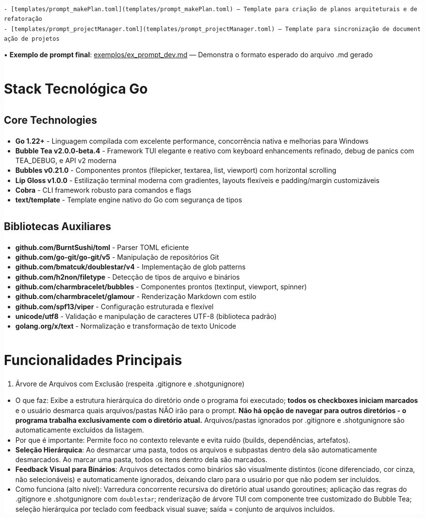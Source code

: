     - [templates/prompt_makePlan.toml](templates/prompt_makePlan.toml) — Template para criação de planos arquiteturais e de refatoração
    - [templates/prompt_projectManager.toml](templates/prompt_projectManager.toml) — Template para sincronização de documentação de projetos
  • **Exemplo de prompt final**: [exemplos/ex_prompt_dev.md](exemplos/ex_prompt_dev.md) — Demonstra o formato esperado do arquivo .md gerado

# Stack Tecnológica Go

## Core Technologies
- **Go 1.22+** - Linguagem compilada com excelente performance, concorrência nativa e melhorias para Windows
- **Bubble Tea v2.0.0-beta.4** - Framework TUI elegante e reativo com keyboard enhancements refinado, debug de panics com TEA_DEBUG, e API v2 moderna
- **Bubbles v0.21.0** - Componentes prontos (filepicker, textarea, list, viewport) com horizontal scrolling
- **Lip Gloss v1.0.0** - Estilização terminal moderna com gradientes, layouts flexíveis e padding/margin customizáveis
- **Cobra** - CLI framework robusto para comandos e flags
- **text/template** - Template engine nativo do Go com segurança de tipos

## Bibliotecas Auxiliares
- **github.com/BurntSushi/toml** - Parser TOML eficiente
- **github.com/go-git/go-git/v5** - Manipulação de repositórios Git
- **github.com/bmatcuk/doublestar/v4** - Implementação de glob patterns
- **github.com/h2non/filetype** - Detecção de tipos de arquivo e binários
- **github.com/charmbracelet/bubbles** - Componentes prontos (textinput, viewport, spinner)
- **github.com/charmbracelet/glamour** - Renderização Markdown com estilo
- **github.com/spf13/viper** - Configuração estruturada e flexível
- **unicode/utf8** - Validação e manipulação de caracteres UTF-8 (biblioteca padrão)
- **golang.org/x/text** - Normalização e transformação de texto Unicode

# Funcionalidades Principais

1) Árvore de Arquivos com Exclusão (respeita .gitignore e .shotgunignore)
- O que faz: Exibe a estrutura hierárquica do diretório onde o programa foi executado; **todos os checkboxes iniciam marcados** e o usuário desmarca quais arquivos/pastas NÃO irão para o prompt. **Não há opção de navegar para outros diretórios - o programa trabalha exclusivamente com o diretório atual.** Arquivos/pastas ignorados por .gitignore e .shotgunignore são automaticamente excluídos da listagem.
- Por que é importante: Permite foco no contexto relevante e evita ruído (builds, dependências, artefatos).
- **Seleção Hierárquica**: Ao desmarcar uma pasta, todos os arquivos e subpastas dentro dela são automaticamente desmarcados. Ao marcar uma pasta, todos os itens dentro dela são marcados.
- **Feedback Visual para Binários**: Arquivos detectados como binários são visualmente distintos (ícone diferenciado, cor cinza, não selecionáveis) e automaticamente ignorados, deixando claro para o usuário por que não podem ser incluídos.
- Como funciona (alto nível): Varredura concorrente recursiva do diretório atual usando goroutines; aplicação das regras do .gitignore e .shotgunignore com `doublestar`; renderização de árvore TUI com componente tree customizado do Bubble Tea; seleção hierárquica por teclado com feedback visual suave; saída = conjunto de arquivos incluídos.
